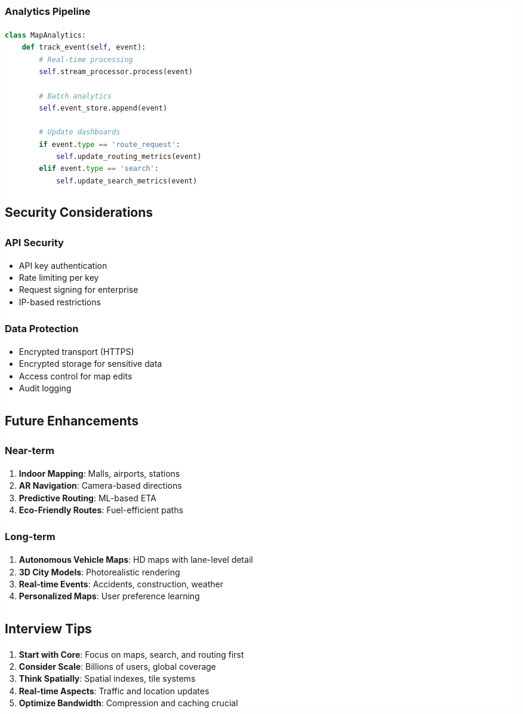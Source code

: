 ### Analytics Pipeline
```python
class MapAnalytics:
    def track_event(self, event):
        # Real-time processing
        self.stream_processor.process(event)
        
        # Batch analytics
        self.event_store.append(event)
        
        # Update dashboards
        if event.type == 'route_request':
            self.update_routing_metrics(event)
        elif event.type == 'search':
            self.update_search_metrics(event)
```

## Security Considerations

### API Security
- API key authentication
- Rate limiting per key
- Request signing for enterprise
- IP-based restrictions

### Data Protection
- Encrypted transport (HTTPS)
- Encrypted storage for sensitive data
- Access control for map edits
- Audit logging

## Future Enhancements

### Near-term
1. **Indoor Mapping**: Malls, airports, stations
2. **AR Navigation**: Camera-based directions
3. **Predictive Routing**: ML-based ETA
4. **Eco-Friendly Routes**: Fuel-efficient paths

### Long-term
1. **Autonomous Vehicle Maps**: HD maps with lane-level detail
2. **3D City Models**: Photorealistic rendering
3. **Real-time Events**: Accidents, construction, weather
4. **Personalized Maps**: User preference learning

## Interview Tips

1. **Start with Core**: Focus on maps, search, and routing first
2. **Consider Scale**: Billions of users, global coverage
3. **Think Spatially**: Spatial indexes, tile systems
4. **Real-time Aspects**: Traffic and location updates
5. **Optimize Bandwidth**: Compression and caching crucial
